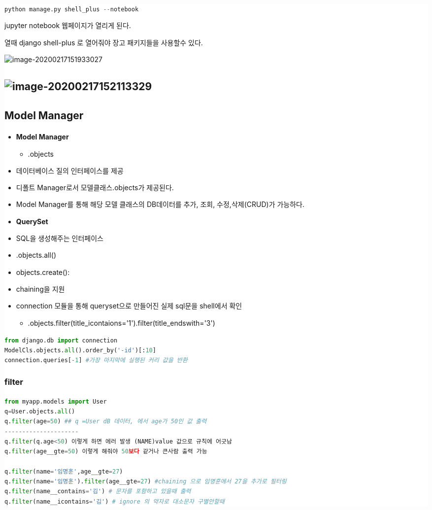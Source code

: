 ```python
python manage.py shell_plus --notebook
```

jupyter notebook 웹페이지가 열리게 된다.



열때 django shell-plus 로 열어줘야 장고 패키지들을 사용할수 있다.

![image-20200217151933027](C:\Users\Student\Desktop\typora\image2\image-20200217151933027.png)

## ![image-20200217152113329](C:\Users\Student\Desktop\typora\image2\image-20200217152113329.png)



## Model Manager

* **Model Manager**
  * .objects
* 데이터베이스 질의 인터페이스를 제공
* 디폴트 Manager로서 모델클래스.objects가 제공된다.
* Model Manager를 통해 해당 모델 클래스의 DB데이터를 추가, 조회, 수정,삭제(CRUD)가 가능하다.



* **QuerySet**
* SQL을 생성해주는 인터페이스
* .objects.all()
* objects.create():
* chaining을 지원
* connection 모듈을 통해 queryset으로 만들어진 실제 sql문을 shell에서 확인
  * .objects.filter(title_icontaions='1').filter(title_endswith='3')



```python
from django.db import connection
ModelCls.objects.all().order_by('-id')[:10]
connection.queries[-1] #가장 마지막에 실행된 커리 값을 반환
```



### filter

```python
from myapp.models import User
q=User.objects.all()
q.filter(age=50) ## q =User dB 데이터, 에서 age가 50인 값 출력
---------------------
q.filter(q.age<50) 이렇게 하면 에러 발생 (NAME)value 값으로 규칙에 어긋남
q.filter(age__gte=50) 이렇게 해줘야 50보다 같거나 큰사람 출력 가능

q.filter(name='임명훈',age__gte=27)
q.filter(name='임명훈').filter(age__gte=27) #chaining 으로 임명훈에서 27을 추가로 필터링
q.filter(name__contains='김') # 문자를 포함하고 있을때 출력
q.filter(name__icontains='김') # ignore 의 약자로 대소문자 구별안할때
```
